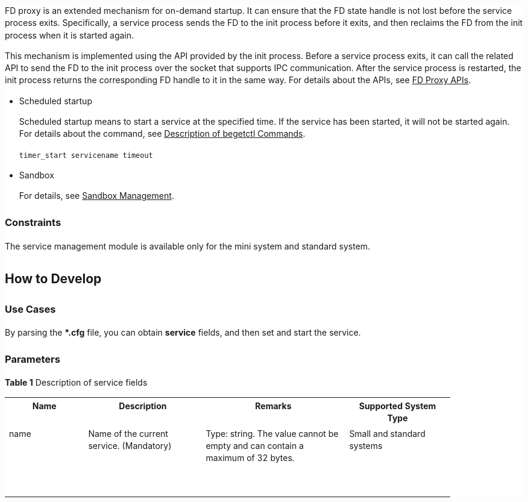   FD proxy is an extended mechanism for on-demand startup. It can ensure that the FD state handle is not lost before the service process exits. Specifically, a service process sends the FD to the init process before it exits, and then reclaims the FD from the init process when it is started again.

  This mechanism is implemented using the API provided by the init process. Before a service process exits, it can call the related API to send the FD to the init process over the socket that supports IPC communication. After the service process is restarted, the init process returns the corresponding FD handle to it in the same way. For details about the APIs, see [FD Proxy APIs](#table14737791479).
  
- Scheduled startup

  Scheduled startup means to start a service at the specified time. If the service has been started, it will not be started again. For details about the command, see [Description of begetctl Commands](subsys-boot-init-plugin.md#parameters).
  ```
  timer_start servicename timeout
  ```
- Sandbox

  For details, see [Sandbox Management](subsys-boot-init-sandbox.md).

### Constraints

The service management module is available only for the mini system and standard system.

## How to Develop
### Use Cases
By parsing the <strong>*.cfg</strong> file, you can obtain **service** fields, and then set and start the service.

### Parameters
   **Table 1** Description of service fields<a name="table14737791471"></a>
<table border="0" cellpadding="0" cellspacing="0" width="737" style="border-collapse: collapse;table-layout:fixed;width:554pt;border-spacing: 0px;font-variant-ligatures: normal; font-variant-caps: normal;orphans: 2;widows: 2;-webkit-text-stroke-width: 0px; text-decoration-thickness: initial;text-decoration-style: initial;text-decoration-color: initial">
            <tbody>
                <tr height="24" style="height:18.0pt">
                    <th height="24" class="xl6521805" width="126" style="height:18.0pt;width:95pt">
                        Name
                    </th>
                    <th class="xl6521805" width="196" style="border-left:none;width:147pt">
                        Description
                    </th>
                    <th class="xl6521805" width="242" style="border-left:none;width:182pt">
                        Remarks
                    </th>
                    <th class="xl6521805" width="173" style="border-left:none;width:130pt">
                        Supported System Type
                    </th>
                </tr>
                <tr height="111" style="mso-height-source:userset;height:83.25pt">
                    <td height="111" class="xl6621805" width="126" style="height:83.25pt;border-top: none;width:95pt">
                        name
                    </td>
                    <td class="xl6621805" width="196" style="border-top:none;border-left:none; width:147pt">
                        Name of the current service. (Mandatory)
                    </td>
                    <td class="xl6621805" width="242" style="border-top:none;border-left:none; width:182pt">
                        Type: string. The value cannot be empty and can contain a maximum of 32 bytes.
                    </td>
                    <td class="xl6621805" width="173" style="border-top:none;border-left:none; width:130pt">
                        Small and standard systems